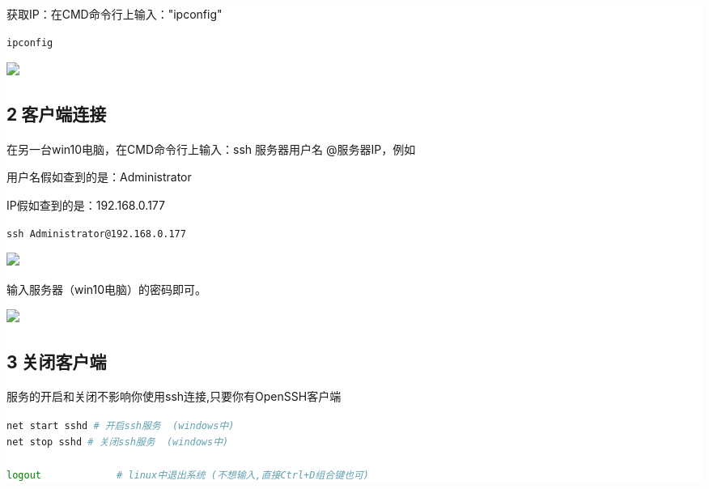 获取IP：在CMD命令行上输入："ipconfig"

```text
ipconfig
```

![](https://pic4.zhimg.com/80/v2-797c77b545f142025eefd6f735bc5ae3_1440w.webp)

## 2 客户端连接

在另一台win10电脑，在CMD命令行上输入：ssh 服务器用户名 @服务器IP，例如

用户名假如查到的是：Administrator

IP假如查到的是：192.168.0.177

```text
ssh Administrator@192.168.0.177
```

![](https://pic4.zhimg.com/80/v2-3695f9008bba0d60483817e2b6fca2ab_1440w.webp)

输入服务器（win10电脑）的密码即可。

![](https://pic3.zhimg.com/80/v2-ba109e8c6f63ea8c7799f139bb4de892_1440w.webp)

## 3 关闭客户端

服务的开启和关闭不影响你使用ssh连接,只要你有OpenSSH客户端

```bash
net start sshd # 开启ssh服务  (windows中)
net stop sshd # 关闭ssh服务  (windows中)   

logout             # linux中退出系统 (不想输入,直接Ctrl+D组合键也可)
```














